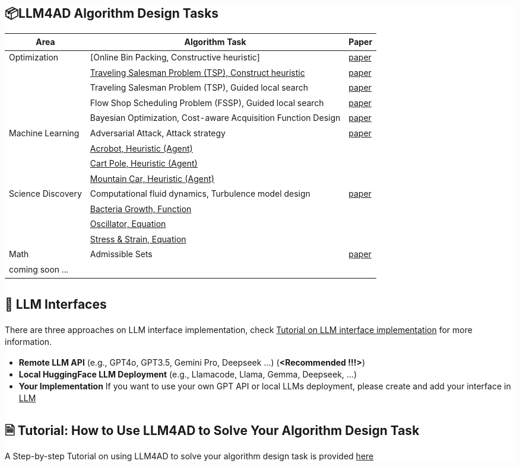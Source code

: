 ## 📦LLM4AD Algorithm Design Tasks 


| Area              | Algorithm Task                                               | Paper                                             |
| ----------------- | ------------------------------------------------------------ | ------------------------------------------------- |
| Optimization      | [Online Bin Packing, Constructive heuristic]                 | [paper](https://openreview.net/pdf?id=BwAkaxqiLB) |
|                   | [Traveling Salesman Problem (TSP), Construct heuristic](https://llm4ad-doc.readthedocs.io/en/latest/task/optimization/tsp_construct.html) | [paper](https://arxiv.org/pdf/2311.15249)         |
|                   | Traveling Salesman Problem (TSP), Guided local search        | [paper](https://openreview.net/pdf?id=BwAkaxqiLB) |
|                   | Flow Shop Scheduling Problem (FSSP), Guided local search     | [paper](https://openreview.net/pdf?id=BwAkaxqiLB) |
|                   | Bayesian Optimization, Cost-aware Acquisition Function Design | [paper](https://arxiv.org/abs/2404.16906)         |
| Machine Learning  | Adversarial Attack, Attack strategy                          | [paper](https://arxiv.org/abs/2401.15335)         |
|                   | [Acrobot, Heuristic (Agent)](https://llm4ad-doc.readthedocs.io/en/latest/task/machine_learning/acrobot.html) |                                                   |
|                   | [Cart Pole, Heuristic (Agent)](https://llm4ad-doc.readthedocs.io/en/latest/task/machine_learning/car_pole.html) |                                                   |
|                   | [Mountain Car, Heuristic (Agent)](https://llm4ad-doc.readthedocs.io/en/latest/task/machine_learning/mountain_car.html) |                                                   |
| Science Discovery | Computational fluid dynamics, Turbulence model design        | [paper](https://arxiv.org/pdf/2410.10657)         |
|                   | [Bacteria Growth, Function](https://llm4ad-doc.readthedocs.io/en/latest/task/science_discovery/bacteria_grow.html) |                                                   |
|                   | [Oscillator, Equation](https://llm4ad-doc.readthedocs.io/en/latest/task/science_discovery/oscillator1.html) |                                                   |
|                   | [Stress & Strain, Equation](https://llm4ad-doc.readthedocs.io/en/latest/task/science_discovery/stress_strain.html) |                                                   |
| Math              | Admissible Sets                                              | [paper](https://www.nature.com/articles/s41586-023-06924-6)                                                  |
| coming soon ...   |                                                              |                                                   |



## 🤖 LLM Interfaces
There are three approaches on LLM interface implementation, check [Tutorial on LLM interface implementation](https://llm4ad-doc.readthedocs.io/en/latest/dev/llm.html) for more information.
+ **Remote LLM API** (e.g., GPT4o, GPT3.5, Gemini Pro, Deepseek ...) (**<Recommended !!!>**)
+ **Local HuggingFace LLM Deployment** (e.g., Llamacode, Llama, Gemma, Deepseek, ...)
+ **Your Implementation** If you want to use your own GPT API or local LLMs deployment, please create and add your interface in [LLM](https://github.com/Optima-CityU/LLM4AD/tree/main/llm4ad/tools/llm)



## 🗎 Tutorial: How to Use LLM4AD to Solve Your Algorithm Design Task

A Step-by-step Tutorial on using LLM4AD to solve your algorithm design task is provided [here](https://llm4ad-doc.readthedocs.io/en/latest/dev/run_new_task.html#)




